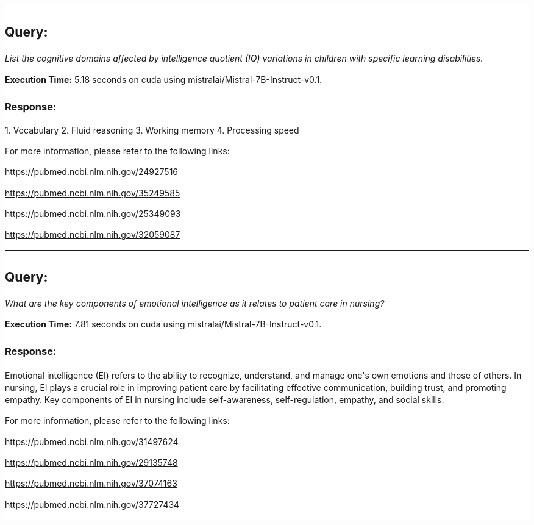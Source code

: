 
---

## Query:
*List the cognitive domains affected by intelligence quotient (IQ) variations in children with specific learning disabilities.*

**Execution Time:**
5.18 seconds on cuda using mistralai/Mistral-7B-Instruct-v0.1.

### Response:
<p>1. Vocabulary
        2. Fluid reasoning
        3. Working memory
        4. Processing speed</p>
<p>For more information, please refer to the following links:</p>
<p><a href='https://pubmed.ncbi.nlm.nih.gov/24927516' target='_blank'>https://pubmed.ncbi.nlm.nih.gov/24927516</a></p>
<p><a href='https://pubmed.ncbi.nlm.nih.gov/35249585' target='_blank'>https://pubmed.ncbi.nlm.nih.gov/35249585</a></p>
<p><a href='https://pubmed.ncbi.nlm.nih.gov/25349093' target='_blank'>https://pubmed.ncbi.nlm.nih.gov/25349093</a></p>
<p><a href='https://pubmed.ncbi.nlm.nih.gov/32059087' target='_blank'>https://pubmed.ncbi.nlm.nih.gov/32059087</a></p>


---

## Query:
*What are the key components of emotional intelligence as it relates to patient care in nursing?*

**Execution Time:**
7.81 seconds on cuda using mistralai/Mistral-7B-Instruct-v0.1.

### Response:
<p>
        Emotional intelligence (EI) refers to the ability to recognize, understand, and manage one's own emotions and those of others. In nursing, EI plays a crucial role in improving patient care by facilitating effective communication, building trust, and promoting empathy. Key components of EI in nursing include self-awareness, self-regulation, empathy, and social skills.</p>
<p>For more information, please refer to the following links:</p>
<p><a href='https://pubmed.ncbi.nlm.nih.gov/31497624' target='_blank'>https://pubmed.ncbi.nlm.nih.gov/31497624</a></p>
<p><a href='https://pubmed.ncbi.nlm.nih.gov/29135748' target='_blank'>https://pubmed.ncbi.nlm.nih.gov/29135748</a></p>
<p><a href='https://pubmed.ncbi.nlm.nih.gov/37074163' target='_blank'>https://pubmed.ncbi.nlm.nih.gov/37074163</a></p>
<p><a href='https://pubmed.ncbi.nlm.nih.gov/37727434' target='_blank'>https://pubmed.ncbi.nlm.nih.gov/37727434</a></p>


---


